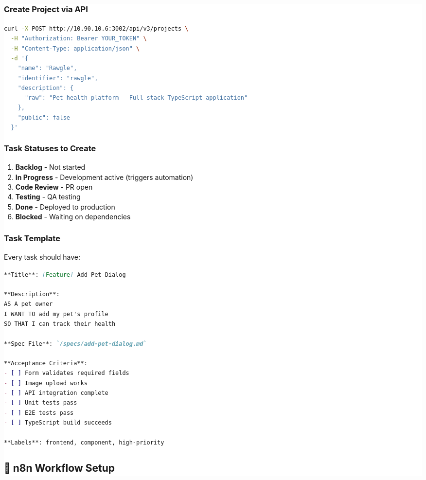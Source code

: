 ### Create Project via API

```bash
curl -X POST http://10.90.10.6:3002/api/v3/projects \
  -H "Authorization: Bearer YOUR_TOKEN" \
  -H "Content-Type: application/json" \
  -d '{
    "name": "Rawgle",
    "identifier": "rawgle",
    "description": {
      "raw": "Pet health platform - Full-stack TypeScript application"
    },
    "public": false
  }'
```

### Task Statuses to Create

1. **Backlog** - Not started
2. **In Progress** - Development active (triggers automation)
3. **Code Review** - PR open
4. **Testing** - QA testing
5. **Done** - Deployed to production
6. **Blocked** - Waiting on dependencies

### Task Template

Every task should have:

```markdown
**Title**: [Feature] Add Pet Dialog

**Description**:
AS A pet owner
I WANT TO add my pet's profile
SO THAT I can track their health

**Spec File**: `/specs/add-pet-dialog.md`

**Acceptance Criteria**:
- [ ] Form validates required fields
- [ ] Image upload works
- [ ] API integration complete
- [ ] Unit tests pass
- [ ] E2E tests pass
- [ ] TypeScript build succeeds

**Labels**: frontend, component, high-priority
```

## 🔧 n8n Workflow Setup
